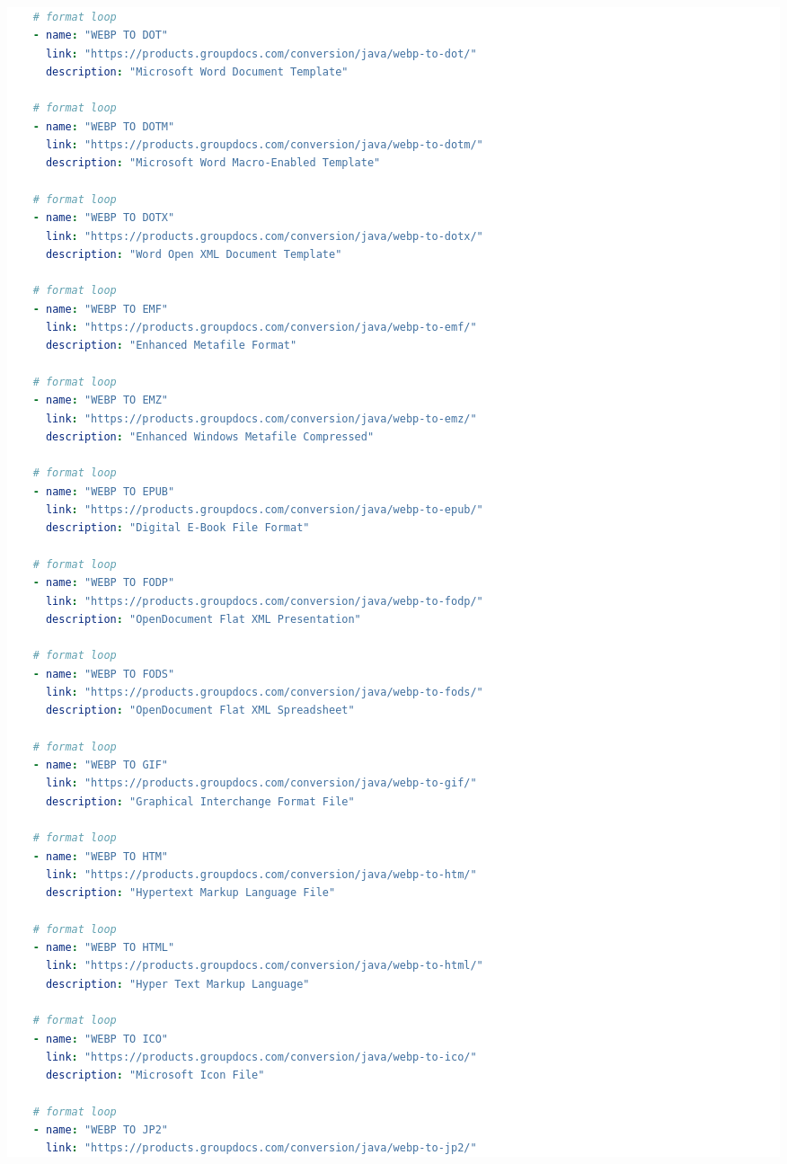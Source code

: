 ```yaml
    # format loop
    - name: "WEBP TO DOT"
      link: "https://products.groupdocs.com/conversion/java/webp-to-dot/"
      description: "Microsoft Word Document Template"

    # format loop
    - name: "WEBP TO DOTM"
      link: "https://products.groupdocs.com/conversion/java/webp-to-dotm/"
      description: "Microsoft Word Macro-Enabled Template"

    # format loop
    - name: "WEBP TO DOTX"
      link: "https://products.groupdocs.com/conversion/java/webp-to-dotx/"
      description: "Word Open XML Document Template"

    # format loop
    - name: "WEBP TO EMF"
      link: "https://products.groupdocs.com/conversion/java/webp-to-emf/"
      description: "Enhanced Metafile Format"

    # format loop
    - name: "WEBP TO EMZ"
      link: "https://products.groupdocs.com/conversion/java/webp-to-emz/"
      description: "Enhanced Windows Metafile Compressed"

    # format loop
    - name: "WEBP TO EPUB"
      link: "https://products.groupdocs.com/conversion/java/webp-to-epub/"
      description: "Digital E-Book File Format"

    # format loop
    - name: "WEBP TO FODP"
      link: "https://products.groupdocs.com/conversion/java/webp-to-fodp/"
      description: "OpenDocument Flat XML Presentation"

    # format loop
    - name: "WEBP TO FODS"
      link: "https://products.groupdocs.com/conversion/java/webp-to-fods/"
      description: "OpenDocument Flat XML Spreadsheet"

    # format loop
    - name: "WEBP TO GIF"
      link: "https://products.groupdocs.com/conversion/java/webp-to-gif/"
      description: "Graphical Interchange Format File"

    # format loop
    - name: "WEBP TO HTM"
      link: "https://products.groupdocs.com/conversion/java/webp-to-htm/"
      description: "Hypertext Markup Language File"

    # format loop
    - name: "WEBP TO HTML"
      link: "https://products.groupdocs.com/conversion/java/webp-to-html/"
      description: "Hyper Text Markup Language"

    # format loop
    - name: "WEBP TO ICO"
      link: "https://products.groupdocs.com/conversion/java/webp-to-ico/"
      description: "Microsoft Icon File"

    # format loop
    - name: "WEBP TO JP2"
      link: "https://products.groupdocs.com/conversion/java/webp-to-jp2/"
```